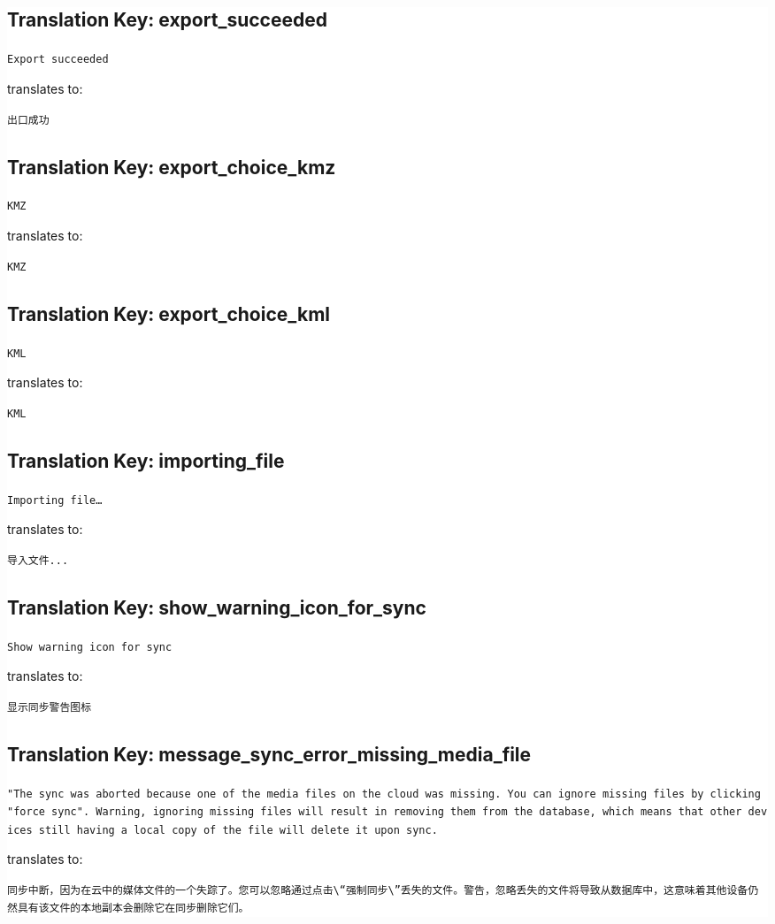 
## Translation Key: export_succeeded
```
Export succeeded
```
translates to:
```
出口成功
```


## Translation Key: export_choice_kmz
```
KMZ
```
translates to:
```
KMZ
```


## Translation Key: export_choice_kml
```
KML
```
translates to:
```
KML
```


## Translation Key: importing_file
```
Importing file…
```
translates to:
```
导入文件...
```


## Translation Key: show_warning_icon_for_sync
```
Show warning icon for sync
```
translates to:
```
显示同步警告图标
```


## Translation Key: message_sync_error_missing_media_file
```
"The sync was aborted because one of the media files on the cloud was missing. You can ignore missing files by clicking "force sync". Warning, ignoring missing files will result in removing them from the database, which means that other devices still having a local copy of the file will delete it upon sync.
```
translates to:
```
同步中断，因为在云中的媒体文件的一个失踪了。您可以忽略通过点击\“强制同步\”丢失的文件。警告，忽略丢失的文件将导致从数据库中，这意味着其他设备仍然具有该文件的本地副本会删除它在同步删除它们。
```
